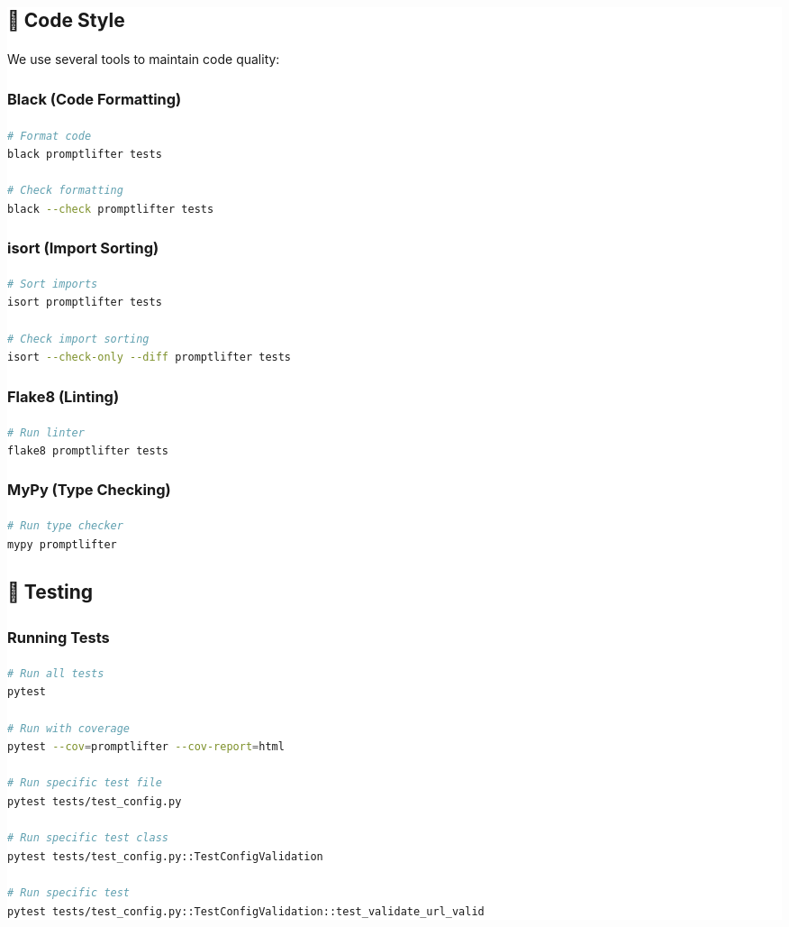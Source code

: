 ## 📝 Code Style

We use several tools to maintain code quality:

### Black (Code Formatting)
```bash
# Format code
black promptlifter tests

# Check formatting
black --check promptlifter tests
```

### isort (Import Sorting)
```bash
# Sort imports
isort promptlifter tests

# Check import sorting
isort --check-only --diff promptlifter tests
```

### Flake8 (Linting)
```bash
# Run linter
flake8 promptlifter tests
```

### MyPy (Type Checking)
```bash
# Run type checker
mypy promptlifter
```

## 🧪 Testing

### Running Tests
```bash
# Run all tests
pytest

# Run with coverage
pytest --cov=promptlifter --cov-report=html

# Run specific test file
pytest tests/test_config.py

# Run specific test class
pytest tests/test_config.py::TestConfigValidation

# Run specific test
pytest tests/test_config.py::TestConfigValidation::test_validate_url_valid
```
